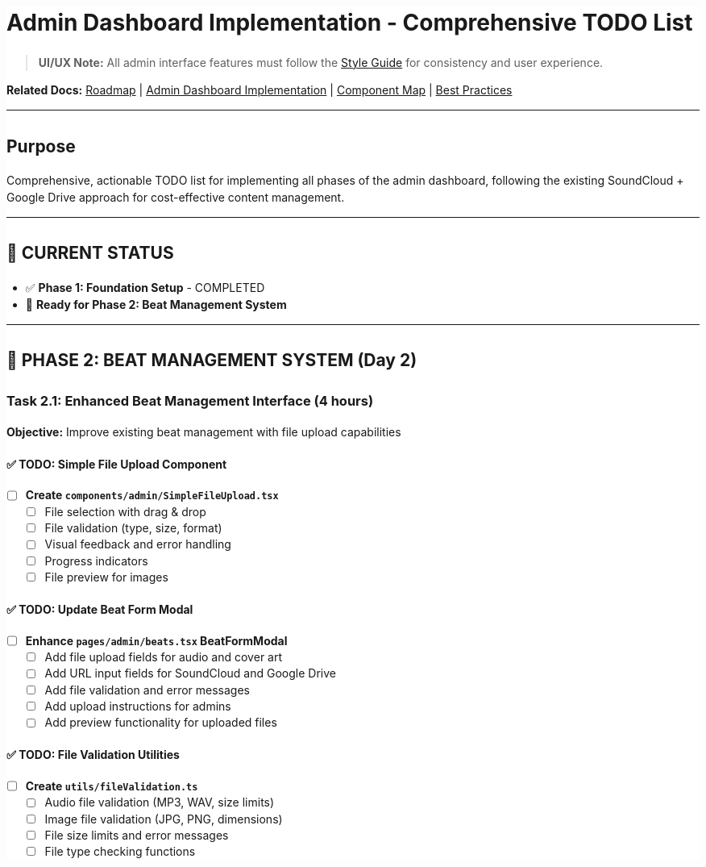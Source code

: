 # Admin Dashboard Implementation - Comprehensive TODO List

> **UI/UX Note:** All admin interface features must follow the [Style Guide](./style_guide.md) for consistency and user experience.

**Related Docs:** [Roadmap](./roadmap.md) | [Admin Dashboard Implementation](./admin_dashboard_implementation.md) | [Component Map](./component_map.md) | [Best Practices](./best_practices.md)

---

## Purpose
Comprehensive, actionable TODO list for implementing all phases of the admin dashboard, following the existing SoundCloud + Google Drive approach for cost-effective content management.

---

## 🎯 **CURRENT STATUS**
- ✅ **Phase 1: Foundation Setup** - COMPLETED
- 🚀 **Ready for Phase 2: Beat Management System**

---

## 📝 **PHASE 2: BEAT MANAGEMENT SYSTEM (Day 2)**

### **Task 2.1: Enhanced Beat Management Interface (4 hours)**
**Objective:** Improve existing beat management with file upload capabilities

#### **✅ TODO: Simple File Upload Component**
- [ ] **Create `components/admin/SimpleFileUpload.tsx`**
  - [ ] File selection with drag & drop
  - [ ] File validation (type, size, format)
  - [ ] Visual feedback and error handling
  - [ ] Progress indicators
  - [ ] File preview for images

#### **✅ TODO: Update Beat Form Modal**
- [ ] **Enhance `pages/admin/beats.tsx` BeatFormModal**
  - [ ] Add file upload fields for audio and cover art
  - [ ] Add URL input fields for SoundCloud and Google Drive
  - [ ] Add file validation and error messages
  - [ ] Add upload instructions for admins
  - [ ] Add preview functionality for uploaded files

#### **✅ TODO: File Validation Utilities**
- [ ] **Create `utils/fileValidation.ts`**
  - [ ] Audio file validation (MP3, WAV, size limits)
  - [ ] Image file validation (JPG, PNG, dimensions)
  - [ ] File size limits and error messages
  - [ ] File type checking functions
